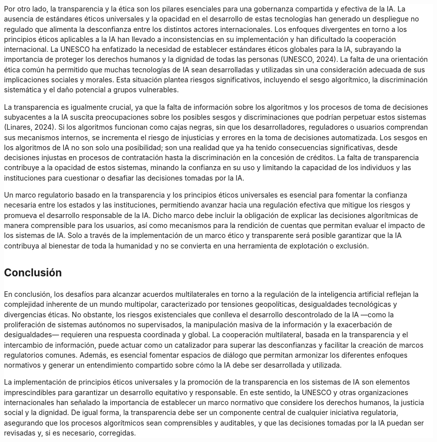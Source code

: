 Por otro lado, la transparencia y la ética son los pilares esenciales para una gobernanza compartida y efectiva de la IA. La ausencia de estándares éticos universales y la opacidad en el desarrollo de estas tecnologías han generado un despliegue no regulado que alimenta la desconfianza entre los distintos actores internacionales. Los enfoques divergentes en torno a los principios éticos aplicables a la IA han llevado a inconsistencias en su implementación y han dificultado la cooperación internacional. La UNESCO ha enfatizado la necesidad de establecer estándares éticos globales para la IA, subrayando la importancia de proteger los derechos humanos y la dignidad de todas las personas (UNESCO, 2024). La falta de una orientación ética común ha permitido que muchas tecnologías de IA sean desarrolladas y utilizadas sin una consideración adecuada de sus implicaciones sociales y morales. Esta situación plantea riesgos significativos, incluyendo el sesgo algorítmico, la discriminación sistemática y el daño potencial a grupos vulnerables.

La transparencia es igualmente crucial, ya que la falta de información sobre los algoritmos y los procesos de toma de decisiones subyacentes a la IA suscita preocupaciones sobre los posibles sesgos y discriminaciones que podrían perpetuar estos sistemas (Linares, 2024). Si los algoritmos funcionan como cajas negras, sin que los desarrolladores, reguladores o usuarios comprendan sus mecanismos internos, se incrementa el riesgo de injusticias y errores en la toma de decisiones automatizada. Los sesgos en los algoritmos de IA no son solo una posibilidad; son una realidad que ya ha tenido consecuencias significativas, desde decisiones injustas en procesos de contratación hasta la discriminación en la concesión de créditos. La falta de transparencia contribuye a la opacidad de estos sistemas, minando la confianza en su uso y limitando la capacidad de los individuos y las instituciones para cuestionar o desafiar las decisiones tomadas por la IA.

Un marco regulatorio basado en la transparencia y los principios éticos universales es esencial para fomentar la confianza necesaria entre los estados y las instituciones, permitiendo avanzar hacia una regulación efectiva que mitigue los riesgos y promueva el desarrollo responsable de la IA. Dicho marco debe incluir la obligación de explicar las decisiones algorítmicas de manera comprensible para los usuarios, así como mecanismos para la rendición de cuentas que permitan evaluar el impacto de los sistemas de IA. Solo a través de la implementación de un marco ético y transparente será posible garantizar que la IA contribuya al bienestar de toda la humanidad y no se convierta en una herramienta de explotación o exclusión.

## **Conclusión**

En conclusión, los desafíos para alcanzar acuerdos multilaterales en torno a la regulación de la inteligencia artificial reflejan la complejidad inherente de un mundo multipolar, caracterizado por tensiones geopolíticas, desigualdades tecnológicas y divergencias éticas. No obstante, los riesgos existenciales que conlleva el desarrollo descontrolado de la IA —como la proliferación de sistemas autónomos no supervisados, la manipulación masiva de la información y la exacerbación de desigualdades— requieren una respuesta coordinada y global. La cooperación multilateral, basada en la transparencia y el intercambio de información, puede actuar como un catalizador para superar las desconfianzas y facilitar la creación de marcos regulatorios comunes. Además, es esencial fomentar espacios de diálogo que permitan armonizar los diferentes enfoques normativos y generar un entendimiento compartido sobre cómo la IA debe ser desarrollada y utilizada.

La implementación de principios éticos universales y la promoción de la transparencia en los sistemas de IA son elementos imprescindibles para garantizar un desarrollo equitativo y responsable. En este sentido, la UNESCO y otras organizaciones internacionales han señalado la importancia de establecer un marco normativo que considere los derechos humanos, la justicia social y la dignidad. De igual forma, la transparencia debe ser un componente central de cualquier iniciativa regulatoria, asegurando que los procesos algorítmicos sean comprensibles y auditables, y que las decisiones tomadas por la IA puedan ser revisadas y, si es necesario, corregidas.
